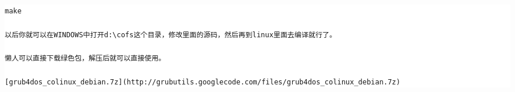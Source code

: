   ```
make

以后你就可以在WINDOWS中打开d:\cofs这个目录，修改里面的源码，然后再到linux里面去编译就行了。

懒人可以直接下载绿色包，解压后就可以直接使用。

[grub4dos_colinux_debian.7z](http://grubutils.googlecode.com/files/grub4dos_colinux_debian.7z)